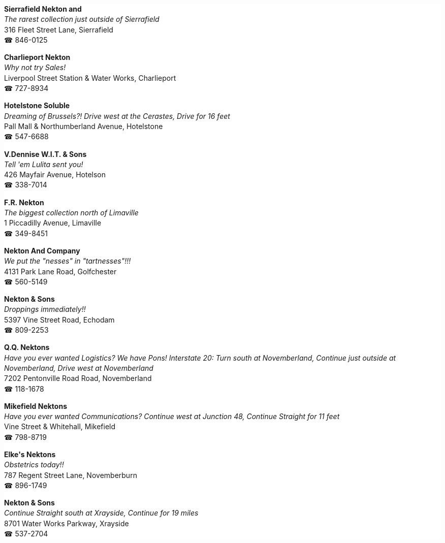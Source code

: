 **Sierrafield Nekton and**  
_The rarest collection just outside of Sierrafield_  
316 Fleet Street Lane, Sierrafield  
☎ 846-0125

**Charlieport Nekton**  
_Why not try Sales!_  
Liverpool Street Station & Water Works, Charlieport  
☎ 727-8934

**Hotelstone Soluble**  
_Dreaming of Brussels?! 
Drive west at the Cerastes, Drive for 16 feet_  
Pall Mall & Northumberland Avenue, Hotelstone  
☎ 547-6688

**V.Dennise W.I.T. & Sons**  
_Tell 'em Lulita sent you!_  
426 Mayfair Avenue, Hotelson  
☎ 338-7014

**F.R. Nekton**  
_The biggest collection north of Limaville_  
1 Piccadilly Avenue, Limaville  
☎ 349-8451

**Nekton And Company**  
_We put the "nesses" in "tartnesses"!!!_  
4131 Park Lane Road, Golfchester  
☎ 560-5149

**Nekton & Sons**  
_Droppings immediately!!_  
5397 Vine Street Road, Echodam  
☎ 809-2253

**Q.Q. Nektons**  
_Have you ever wanted Logistics? We have Pons! 
Interstate 20: Turn south at Novemberland, Continue just outside at Novemberland, Drive west at Novemberland_  
7202 Pentonville Road Road, Novemberland  
☎ 118-1678

**Mikefield Nektons**  
_Have you ever wanted Communications? 
Continue west at Junction 48, Continue Straight for 11 feet_  
Vine Street & Whitehall, Mikefield  
☎ 798-8719

**Elke's Nektons**  
_Obstetrics today!!_  
787 Regent Street Lane, Novemberburn  
☎ 896-1749

**Nekton & Sons**  
_Continue Straight south at Xrayside, Continue for 19 miles_  
8701 Water Works Parkway, Xrayside  
☎ 537-2704
